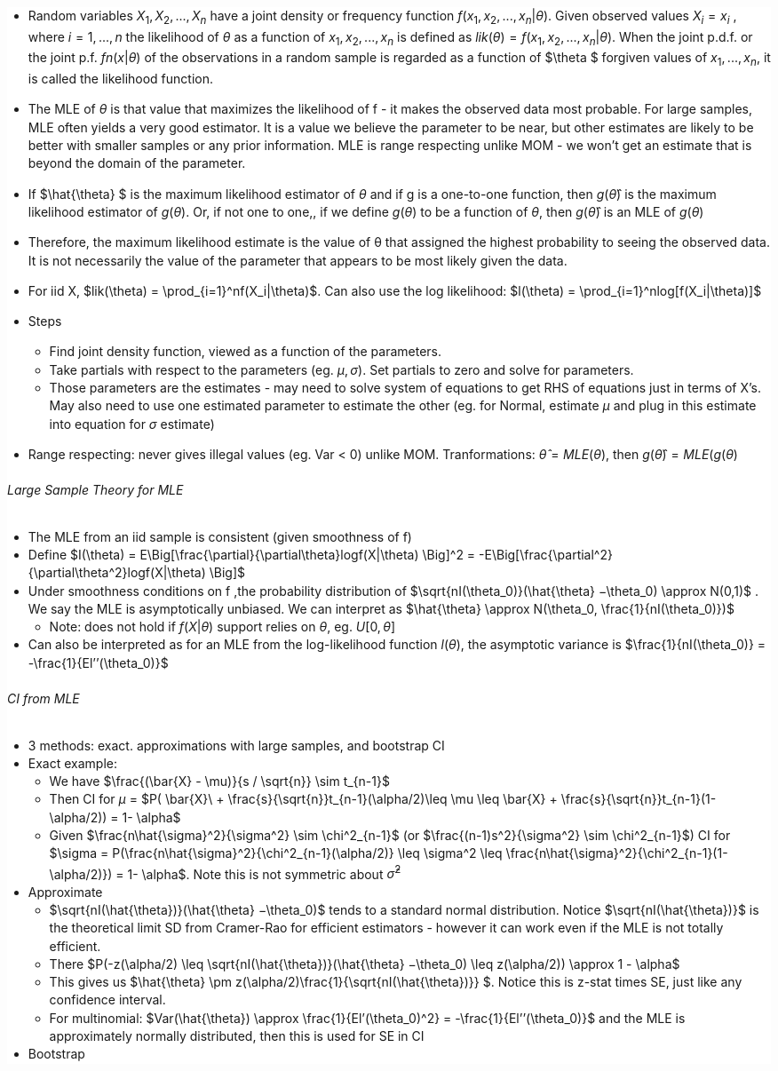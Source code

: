 - Random variables $X_1,X_2,...,X_n$ have a joint density or frequency function $f (x_1, x_2,..., x_n|\theta)$. Given observed values $X_i = x_i$ , where $i = 1,..., n$  the likelihood of $\theta$ as a function of $x_1, x_2,..., x_n$ is defined as  $lik(\theta) = f (x_1, x_2,..., x_n|\theta)$. When the joint p.d.f. or the joint p.f. $fn(x|\theta)$ of the observations in a random sample is regarded as a function of $\theta $ forgiven values of $x_1,...,x_n$, it is called the likelihood function.
- The MLE of $\theta$ is that value that maximizes the likelihood of f - it makes the observed data most probable. For large samples, MLE often yields a very good estimator. It is a value we believe the parameter to be near, but other estimates are likely to be better with smaller samples or any prior information. MLE is range respecting unlike MOM - we won’t get an estimate that is beyond the domain of the parameter.
- If $\hat{\theta} $ is the maximum likelihood estimator of $\theta$ and if g is a one-to-one function, then $g(\hat{\theta})$ is the maximum likelihood estimator of $g(\theta)$. Or, if not one to one,, if we define $g(\theta)$ to be a function of $\theta$, then $g(\hat{\theta})$ is an MLE of  $g(\theta)$

- Therefore, the maximum likelihood estimate is the value of θ that assigned the highest probability to seeing the observed data. It is not necessarily the value of the parameter that appears to be most likely given the data.

- For iid X, $lik(\theta) = \prod_{i=1}^nf(X_i|\theta)$. Can also use the log likelihood: $l(\theta) = \prod_{i=1}^nlog[f(X_i|\theta)]$
- Steps
  - Find joint density function, viewed as a function of the parameters.
  - Take partials with respect to the parameters (eg. $\mu, \sigma$). Set partials to zero and solve for parameters.
  - Those parameters are the estimates - may need to solve system of equations to get RHS of equations just in terms of X’s. May also need to use one estimated parameter to estimate the other (eg. for Normal, estimate $\mu$ and plug in this estimate into equation for $\sigma$ estimate)
- Range respecting: never gives illegal values (eg. Var < 0) unlike MOM. Tranformations: $\hat{\theta} = MLE(\theta)$, then $g(\hat{\theta}) = MLE(g(\theta)$

###### Large Sample Theory for MLE

- The MLE from an iid sample is consistent (given smoothness of f)
- Define $I(\theta) = E\Big[\frac{\partial}{\partial\theta}logf(X|\theta) \Big]^2 = -E\Big[\frac{\partial^2}{\partial\theta^2}logf(X|\theta) \Big]$
- Under smoothness conditions on f ,the probability distribution of $\sqrt{nI(\theta_0)}(\hat{\theta} −\theta_0) \approx N(0,1)$ . We say the MLE is asymptotically unbiased. We can interpret as $\hat{\theta} \approx N(\theta_0, \frac{1}{nI(\theta_0)})$
  - Note: does not hold if $f(X|\theta)$ support relies on $\theta$, eg. $U[0, \theta]$
- Can also be interpreted as for an MLE from the log-likelihood function $l(\theta)$, the asymptotic variance is $\frac{1}{nI(\theta_0)} = -\frac{1}{El’’(\theta_0)}$

###### CI from MLE

- 3 methods: exact. approximations with large samples, and bootstrap CI
- Exact example:
  - We have $\frac{(\bar{X} - \mu)}{s / \sqrt{n}} \sim t_{n-1}$
  - Then CI for $\mu$ = $P( \bar{X}\ + \frac{s}{\sqrt{n}}t_{n-1}(\alpha/2)\leq \mu \leq \bar{X} + \frac{s}{\sqrt{n}}t_{n-1}(1-\alpha/2)) = 1- \alpha$ 
  - Given $\frac{n\hat{\sigma}^2}{\sigma^2} \sim \chi^2_{n-1}$ (or $\frac{(n-1)s^2}{\sigma^2} \sim \chi^2_{n-1}$) CI for $\sigma = P(\frac{n\hat{\sigma}^2}{\chi^2_{n-1}(\alpha/2)} \leq \sigma^2 \leq \frac{n\hat{\sigma}^2}{\chi^2_{n-1}(1-\alpha/2)}) = 1- \alpha$. Note this is not symmetric about $\hat{\sigma}^2$
- Approximate
  - $\sqrt{nI(\hat{\theta})}(\hat{\theta} −\theta_0)$  tends to a standard normal distribution. Notice $\sqrt{nI(\hat{\theta})}$ is the theoretical limit SD from Cramer-Rao for efficient estimators - however it can work even if the MLE is not totally efficient.
  - There $P(-z(\alpha/2) \leq \sqrt{nI(\hat{\theta})}(\hat{\theta} −\theta_0) \leq z(\alpha/2)) \approx 1 - \alpha$
  - This gives us $\hat{\theta} \pm z(\alpha/2)\frac{1}{\sqrt{nI(\hat{\theta})}} $. Notice this is z-stat times SE, just like any confidence interval.
  - For multinomial: $Var(\hat{\theta}) \approx \frac{1}{El’(\theta_0)^2} = -\frac{1}{El’’(\theta_0)}$ and the MLE is approximately normally distributed, then this is used for SE in CI
- Bootstrap